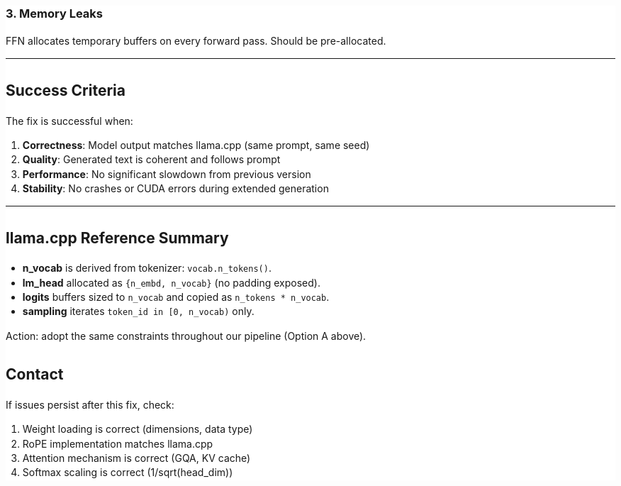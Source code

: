 ### 3. Memory Leaks
FFN allocates temporary buffers on every forward pass. Should be pre-allocated.

---

## Success Criteria

The fix is successful when:

1. **Correctness**: Model output matches llama.cpp (same prompt, same seed)
2. **Quality**: Generated text is coherent and follows prompt
3. **Performance**: No significant slowdown from previous version
4. **Stability**: No crashes or CUDA errors during extended generation

---

## llama.cpp Reference Summary

- **n_vocab** is derived from tokenizer: `vocab.n_tokens()`.
- **lm_head** allocated as `{n_embd, n_vocab}` (no padding exposed).
- **logits** buffers sized to `n_vocab` and copied as `n_tokens * n_vocab`.
- **sampling** iterates `token_id in [0, n_vocab)` only.

Action: adopt the same constraints throughout our pipeline (Option A above).

## Contact

If issues persist after this fix, check:
1. Weight loading is correct (dimensions, data type)
2. RoPE implementation matches llama.cpp
3. Attention mechanism is correct (GQA, KV cache)
4. Softmax scaling is correct (1/sqrt(head_dim))
